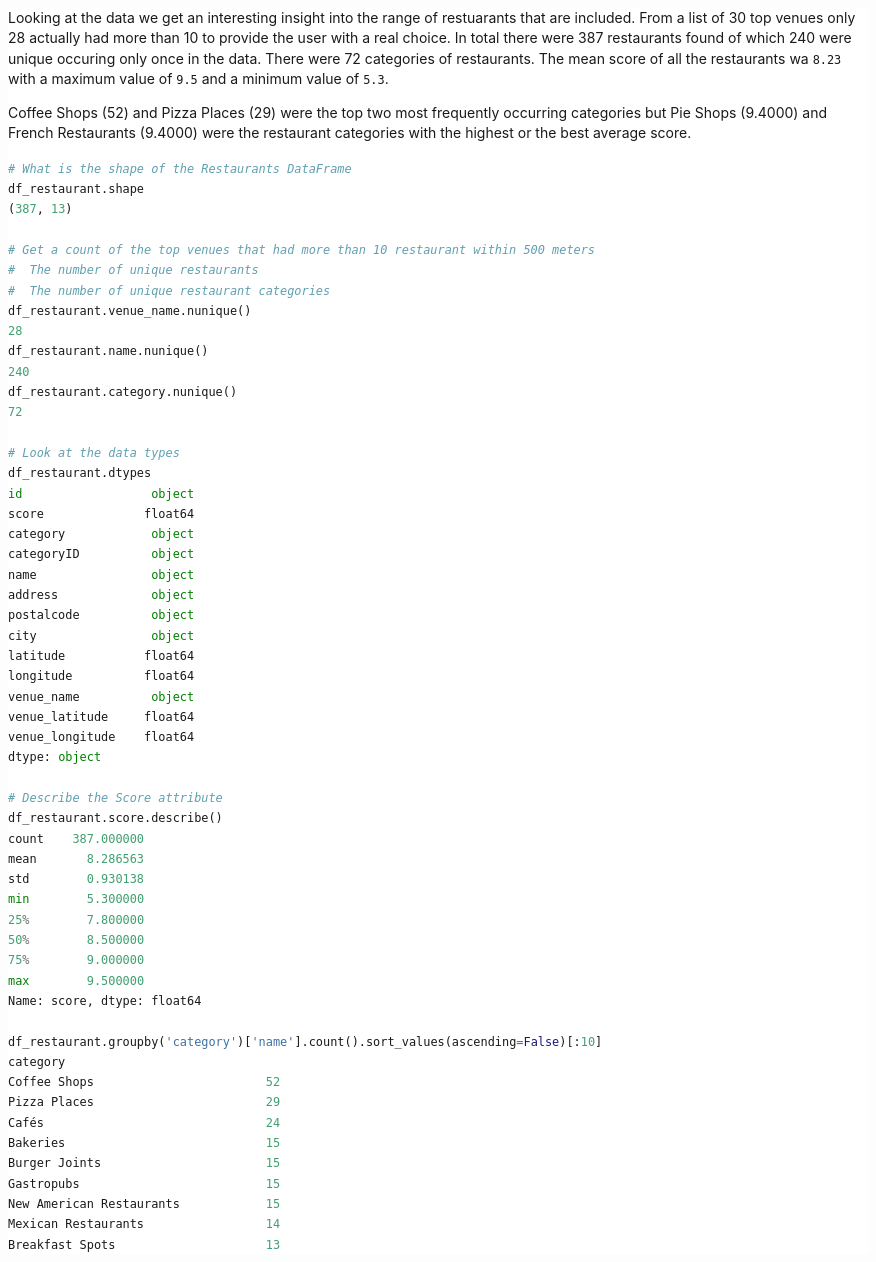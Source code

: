 Looking at the data we get an interesting insight into the range of restuarants that are included. From a list of 30 top venues only 28 actually had more than 10 to provide the user with a real choice. In total there were 387 restaurants found of which 240 were unique occuring only once in the data. There were 72 categories of restaurants. The mean score of all the restaurants wa `8.23` with a maximum value of `9.5` and a minimum value of `5.3`.  

Coffee Shops (52) and Pizza Places (29) were the top two most frequently occurring categories but Pie Shops (9.4000) and French Restaurants (9.4000) were the restaurant categories with the highest or the best average score.

```python
# What is the shape of the Restaurants DataFrame
df_restaurant.shape
(387, 13)

# Get a count of the top venues that had more than 10 restaurant within 500 meters
#  The number of unique restaurants
#  The number of unique restaurant categories
df_restaurant.venue_name.nunique()
28
df_restaurant.name.nunique()
240
df_restaurant.category.nunique()
72

# Look at the data types
df_restaurant.dtypes
id                  object
score              float64
category            object
categoryID          object
name                object
address             object
postalcode          object
city                object
latitude           float64
longitude          float64
venue_name          object
venue_latitude     float64
venue_longitude    float64
dtype: object
    
# Describe the Score attribute
df_restaurant.score.describe()
count    387.000000
mean       8.286563
std        0.930138
min        5.300000
25%        7.800000
50%        8.500000
75%        9.000000
max        9.500000
Name: score, dtype: float64
        
df_restaurant.groupby('category')['name'].count().sort_values(ascending=False)[:10]
category
Coffee Shops                        52
Pizza Places                        29
Cafés                               24
Bakeries                            15
Burger Joints                       15
Gastropubs                          15
New American Restaurants            15
Mexican Restaurants                 14
Breakfast Spots                     13
```